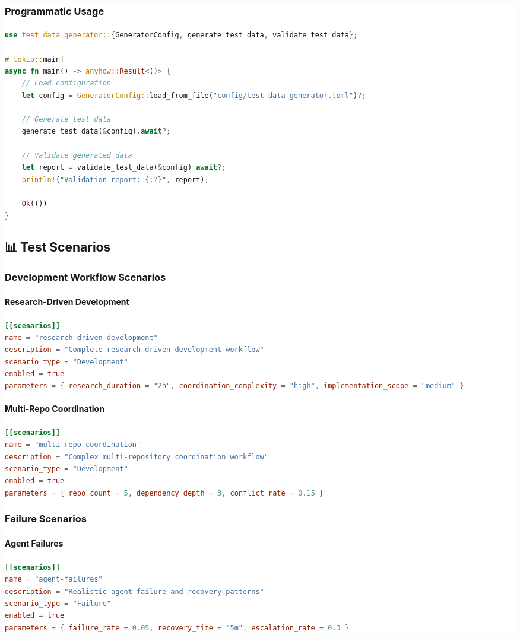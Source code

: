 ### Programmatic Usage

```rust
use test_data_generator::{GeneratorConfig, generate_test_data, validate_test_data};

#[tokio::main]
async fn main() -> anyhow::Result<()> {
    // Load configuration
    let config = GeneratorConfig::load_from_file("config/test-data-generator.toml")?;
    
    // Generate test data
    generate_test_data(&config).await?;
    
    // Validate generated data
    let report = validate_test_data(&config).await?;
    println!("Validation report: {:?}", report);
    
    Ok(())
}
```

## 📊 Test Scenarios

### Development Workflow Scenarios

#### Research-Driven Development
```toml
[[scenarios]]
name = "research-driven-development"
description = "Complete research-driven development workflow"
scenario_type = "Development"
enabled = true
parameters = { research_duration = "2h", coordination_complexity = "high", implementation_scope = "medium" }
```

#### Multi-Repo Coordination
```toml
[[scenarios]]
name = "multi-repo-coordination"
description = "Complex multi-repository coordination workflow"
scenario_type = "Development"
enabled = true
parameters = { repo_count = 5, dependency_depth = 3, conflict_rate = 0.15 }
```

### Failure Scenarios

#### Agent Failures
```toml
[[scenarios]]
name = "agent-failures"
description = "Realistic agent failure and recovery patterns"
scenario_type = "Failure"
enabled = true
parameters = { failure_rate = 0.05, recovery_time = "5m", escalation_rate = 0.3 }
```
